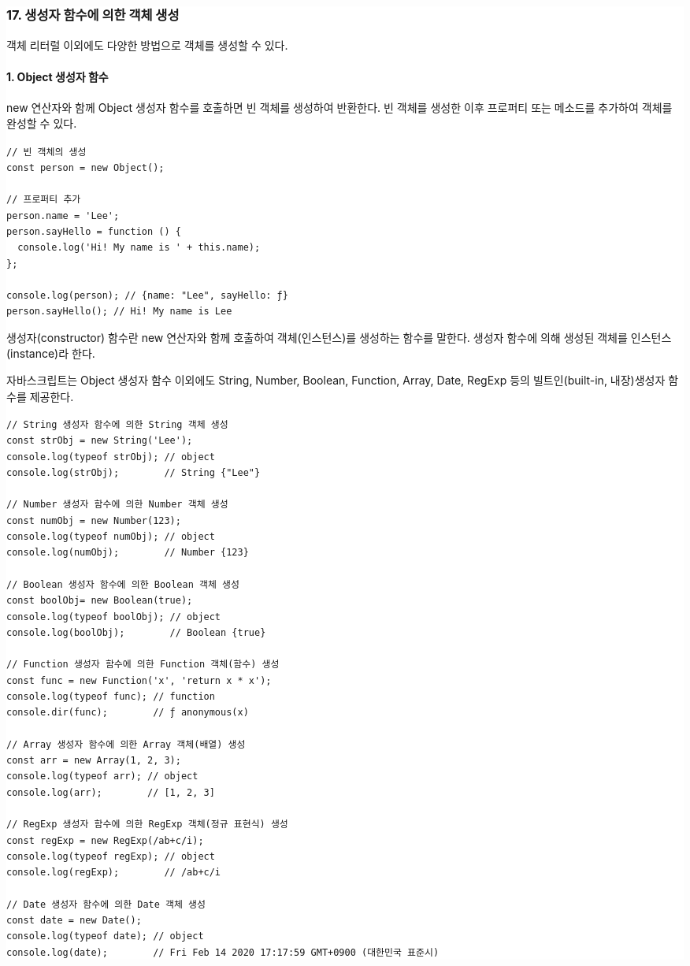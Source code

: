 ### 17. 생성자 함수에 의한 객체 생성

객체 리터럴 이외에도 다양한 방법으로 객체를 생성할 수 있다.



#### 1. Object 생성자 함수

new 연산자와 함께 Object 생성자 함수를 호출하면 빈 객체를 생성하여 반환한다. 빈 객체를 생성한 이후 프로퍼티 또는 메소드를 추가하여 객체를 완성할 수 있다.

```
// 빈 객체의 생성
const person = new Object();

// 프로퍼티 추가
person.name = 'Lee';
person.sayHello = function () {
  console.log('Hi! My name is ' + this.name);
};

console.log(person); // {name: "Lee", sayHello: ƒ}
person.sayHello(); // Hi! My name is Lee
```

생성자(constructor) 함수란 new 연산자와 함께 호출하여 객체(인스턴스)를 생성하는 함수를 말한다. 생성자 함수에 의해 생성된 객체를 인스턴스(instance)라 한다.

자바스크립트는 Object 생성자 함수 이외에도 String, Number, Boolean, Function, Array, Date, RegExp 등의 빌트인(built-in, 내장)생성자 함수를 제공한다.

```
// String 생성자 함수에 의한 String 객체 생성
const strObj = new String('Lee');
console.log(typeof strObj); // object
console.log(strObj);        // String {"Lee"}

// Number 생성자 함수에 의한 Number 객체 생성
const numObj = new Number(123);
console.log(typeof numObj); // object
console.log(numObj);        // Number {123}

// Boolean 생성자 함수에 의한 Boolean 객체 생성
const boolObj= new Boolean(true);
console.log(typeof boolObj); // object
console.log(boolObj);        // Boolean {true}

// Function 생성자 함수에 의한 Function 객체(함수) 생성
const func = new Function('x', 'return x * x');
console.log(typeof func); // function
console.dir(func);        // ƒ anonymous(x)

// Array 생성자 함수에 의한 Array 객체(배열) 생성
const arr = new Array(1, 2, 3);
console.log(typeof arr); // object
console.log(arr);        // [1, 2, 3]

// RegExp 생성자 함수에 의한 RegExp 객체(정규 표현식) 생성
const regExp = new RegExp(/ab+c/i);
console.log(typeof regExp); // object
console.log(regExp);        // /ab+c/i

// Date 생성자 함수에 의한 Date 객체 생성
const date = new Date();
console.log(typeof date); // object
console.log(date);        // Fri Feb 14 2020 17:17:59 GMT+0900 (대한민국 표준시)
```
